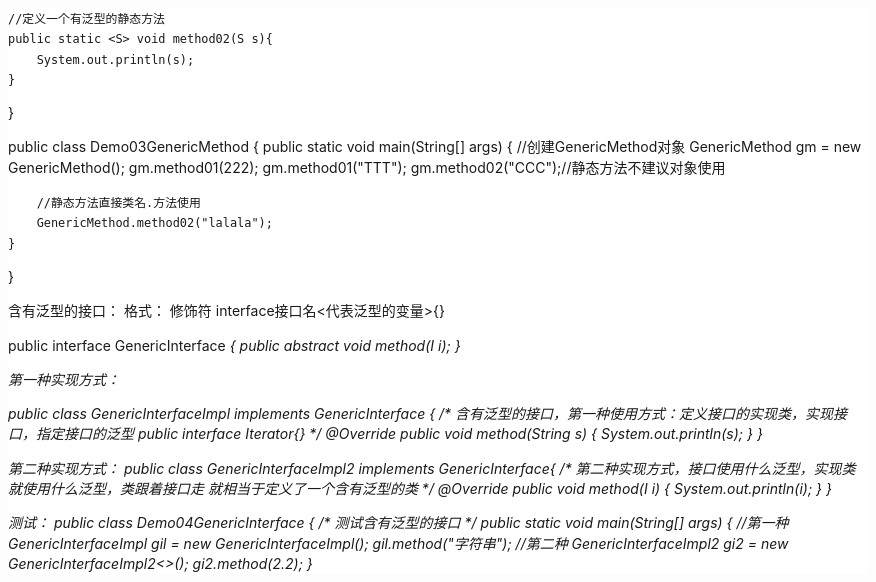 	//定义一个有泛型的静态方法
	public static <S> void method02(S s){
		System.out.println(s);
	}
}


public class Demo03GenericMethod {
	public static void main(String[] args) {
		//创建GenericMethod对象
		GenericMethod gm = new GenericMethod();
		gm.method01(222);
		gm.method01("TTT");
		gm.method02("CCC");//静态方法不建议对象使用

		//静态方法直接类名.方法使用
		GenericMethod.method02("lalala");
	}

}


含有泛型的接口：
格式：
修饰符 interface接口名<代表泛型的变量>{}

public interface GenericInterface<I> {
	public abstract void method(I i);
}

第一种实现方式：

public class GenericInterfaceImpl implements GenericInterface<String> {
	/*
	含有泛型的接口，第一种使用方式：定义接口的实现类，实现接口，指定接口的泛型
	public interface Iterator<E>{}
	 */
	@Override
	public void method(String s) {
		System.out.println(s);
	}
}

第二种实现方式：
public class GenericInterfaceImpl2<I> implements GenericInterface<I>{
	/*
	第二种实现方式，接口使用什么泛型，实现类就使用什么泛型，类跟着接口走
	就相当于定义了一个含有泛型的类
	 */
	@Override
	public void method(I i) {
		System.out.println(i);
	}
}

测试：
public class Demo04GenericInterface {
	/*
	测试含有泛型的接口
	 */
	public static void main(String[] args) {
		//第一种
		GenericInterfaceImpl gil = new GenericInterfaceImpl();
		gil.method("字符串");
		//第二种
		GenericInterfaceImpl2<Double> gi2 = new GenericInterfaceImpl2<>();
		gi2.method(2.2);
	}